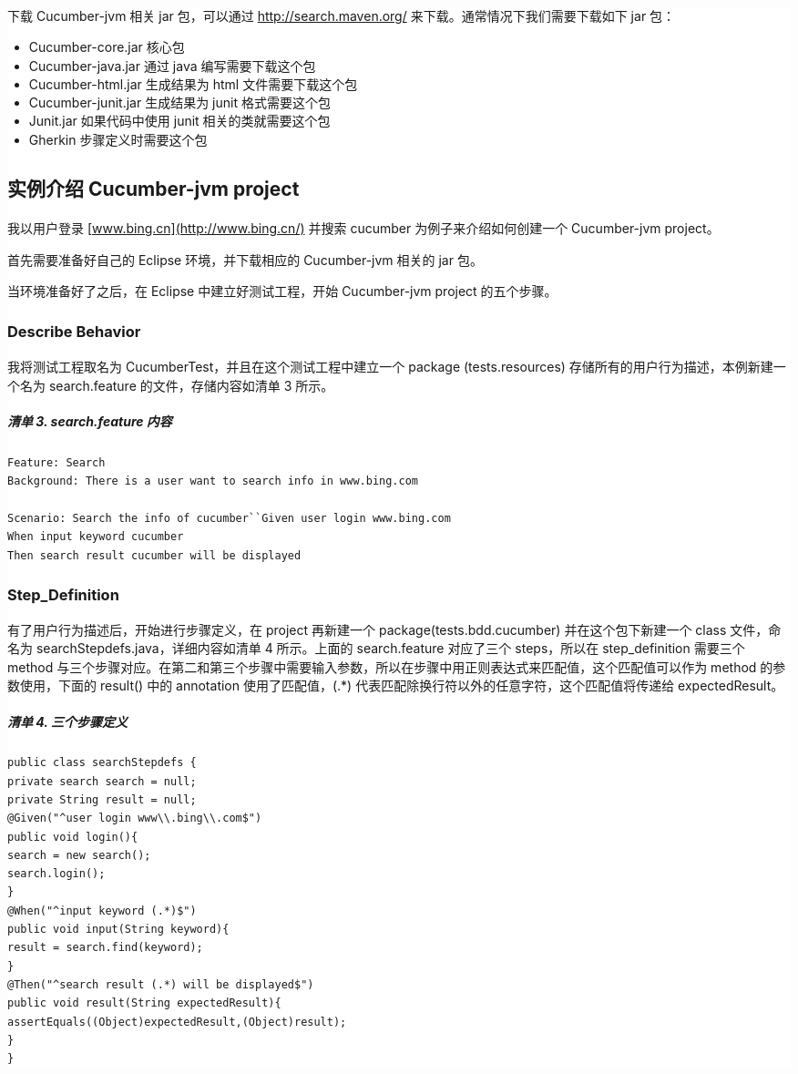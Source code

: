 下载 Cucumber-jvm 相关 jar 包，可以通过 <http://search.maven.org/> 来下载。通常情况下我们需要下载如下 jar 包：

-  Cucumber-core.jar 核心包
-  Cucumber-java.jar 通过 java 编写需要下载这个包
-  Cucumber-html.jar 生成结果为 html 文件需要下载这个包
-  Cucumber-junit.jar 生成结果为 junit 格式需要这个包
-  Junit.jar 如果代码中使用 junit 相关的类就需要这个包
-  Gherkin 步骤定义时需要这个包

## 实例介绍 Cucumber-jvm project

我以用户登录 [www.bing.cn](http://www.bing.cn/) 并搜索 cucumber 为例子来介绍如何创建一个 Cucumber-jvm project。

首先需要准备好自己的 Eclipse 环境，并下载相应的 Cucumber-jvm 相关的 jar 包。

当环境准备好了之后，在 Eclipse 中建立好测试工程，开始 Cucumber-jvm project 的五个步骤。

### Describe Behavior

我将测试工程取名为 CucumberTest，并且在这个测试工程中建立一个 package (tests.resources) 存储所有的用户行为描述，本例新建一个名为 search.feature 的文件，存储内容如清单 3 所示。

##### 清单 3. search.feature 内容

```
Feature: Search
Background: There is a user want to search info in www.bing.com

Scenario: Search the info of cucumber``Given user login www.bing.com
When input keyword cucumber
Then search result cucumber will be displayed
```

### Step_Definition

有了用户行为描述后，开始进行步骤定义，在 project 再新建一个 package(tests.bdd.cucumber) 并在这个包下新建一个 class 文件，命名为 searchStepdefs.java，详细内容如清单 4 所示。上面的 search.feature 对应了三个 steps，所以在 step_definition 需要三个 method 与三个步骤对应。在第二和第三个步骤中需要输入参数，所以在步骤中用正则表达式来匹配值，这个匹配值可以作为 method 的参数使用，下面的 result() 中的 annotation 使用了匹配值，(.*) 代表匹配除换行符以外的任意字符，这个匹配值将传递给 expectedResult。

##### 清单 4. 三个步骤定义

```
public class searchStepdefs {
private search search = null;
private String result = null;
@Given("^user login www\\.bing\\.com$")
public void login(){
search = new search();
search.login();
}
@When("^input keyword (.*)$")
public void input(String keyword){
result = search.find(keyword);
}
@Then("^search result (.*) will be displayed$")
public void result(String expectedResult){
assertEquals((Object)expectedResult,(Object)result);
}
}
```
